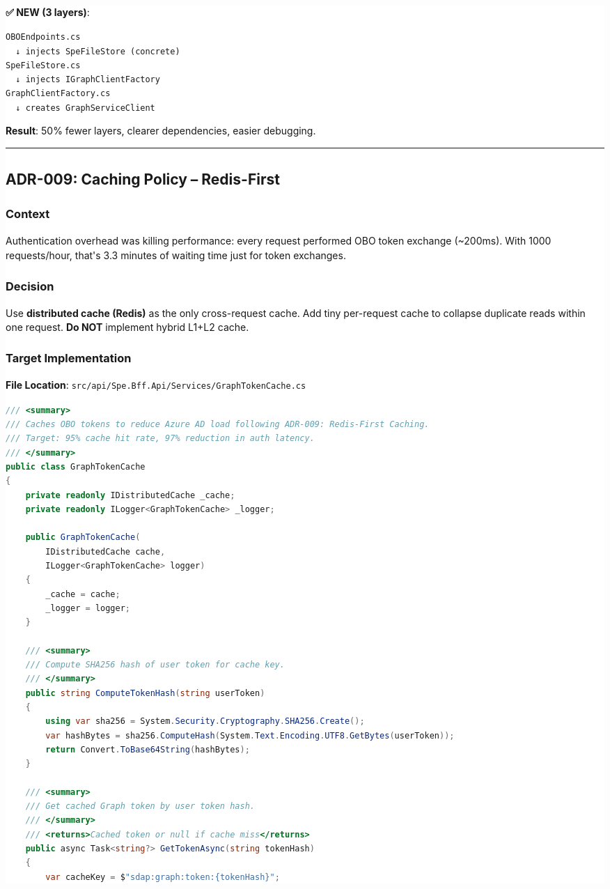 **✅ NEW (3 layers)**:
```
OBOEndpoints.cs
  ↓ injects SpeFileStore (concrete)
SpeFileStore.cs
  ↓ injects IGraphClientFactory
GraphClientFactory.cs
  ↓ creates GraphServiceClient
```

**Result**: 50% fewer layers, clearer dependencies, easier debugging.

---

## ADR-009: Caching Policy – Redis-First

### Context

Authentication overhead was killing performance: every request performed OBO token exchange (~200ms). With 1000 requests/hour, that's 3.3 minutes of waiting time just for token exchanges.

### Decision

Use **distributed cache (Redis)** as the only cross-request cache. Add tiny per-request cache to collapse duplicate reads within one request. **Do NOT** implement hybrid L1+L2 cache.

### Target Implementation

**File Location**: `src/api/Spe.Bff.Api/Services/GraphTokenCache.cs`

```csharp
/// <summary>
/// Caches OBO tokens to reduce Azure AD load following ADR-009: Redis-First Caching.
/// Target: 95% cache hit rate, 97% reduction in auth latency.
/// </summary>
public class GraphTokenCache
{
    private readonly IDistributedCache _cache;
    private readonly ILogger<GraphTokenCache> _logger;

    public GraphTokenCache(
        IDistributedCache cache,
        ILogger<GraphTokenCache> logger)
    {
        _cache = cache;
        _logger = logger;
    }

    /// <summary>
    /// Compute SHA256 hash of user token for cache key.
    /// </summary>
    public string ComputeTokenHash(string userToken)
    {
        using var sha256 = System.Security.Cryptography.SHA256.Create();
        var hashBytes = sha256.ComputeHash(System.Text.Encoding.UTF8.GetBytes(userToken));
        return Convert.ToBase64String(hashBytes);
    }

    /// <summary>
    /// Get cached Graph token by user token hash.
    /// </summary>
    /// <returns>Cached token or null if cache miss</returns>
    public async Task<string?> GetTokenAsync(string tokenHash)
    {
        var cacheKey = $"sdap:graph:token:{tokenHash}";
```